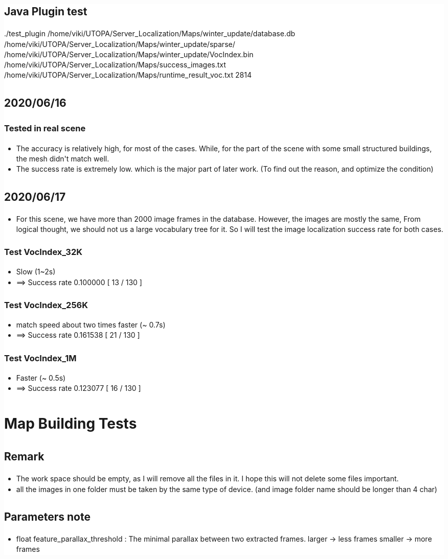 ## Java Plugin test

./test_plugin /home/viki/UTOPA/Server_Localization/Maps/winter_update/database.db /home/viki/UTOPA/Server_Localization/Maps/winter_update/sparse/ /home/viki/UTOPA/Server_Localization/Maps/winter_update/VocIndex.bin /home/viki/UTOPA/Server_Localization/Maps/success_images.txt /home/viki/UTOPA/Server_Localization/Maps/runtime_result_voc.txt 2814

## 2020/06/16

### Tested in real scene

* The accuracy is relatively high, for most of the cases. While, for the part of the scene with some small structured buildings, the mesh didn't match well.
* The success rate is extremely low. which is the major part of later work. (To find out the reason, and optimize the condition)

## 2020/06/17

* For this scene, we have more than 2000 image frames in the database. However, the images are mostly the same, From logical thought, we should not us a large vocabulary tree for it. So I will test the image localization success rate for both cases.

### Test VocIndex_32K

* Slow (1~2s)
* ==> Success rate 0.100000 [ 13 / 130 ]

### Test VocIndex_256K

* match speed about two times faster (~ 0.7s)
* ==> Success rate 0.161538 [ 21 / 130 ]

### Test VocIndex_1M

* Faster (~ 0.5s)
* ==> Success rate 0.123077 [ 16 / 130 ]

# Map Building Tests

## Remark

* The work space should be empty, as I will remove all the files in it. I hope this will not delete some files important.
* all the images in one folder must be taken by the same type of device. (and image folder name should be longer than 4 char)

## Parameters note

* float feature_parallax_threshold : The minimal parallax between two extracted frames.
     larger  -> less frames
     smaller -> more frames
